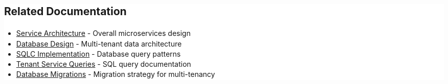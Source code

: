 ## Related Documentation

- [Service Architecture](../architecture/services.md) - Overall microservices design
- [Database Design](../architecture/database.md) - Multi-tenant data architecture
- [SQLC Implementation](../architecture/sqlc.md) - Database query patterns
- [Tenant Service Queries](../database/queries/tenant-service.md) - SQL query documentation
- [Database Migrations](../database/migrations.md) - Migration strategy for multi-tenancy